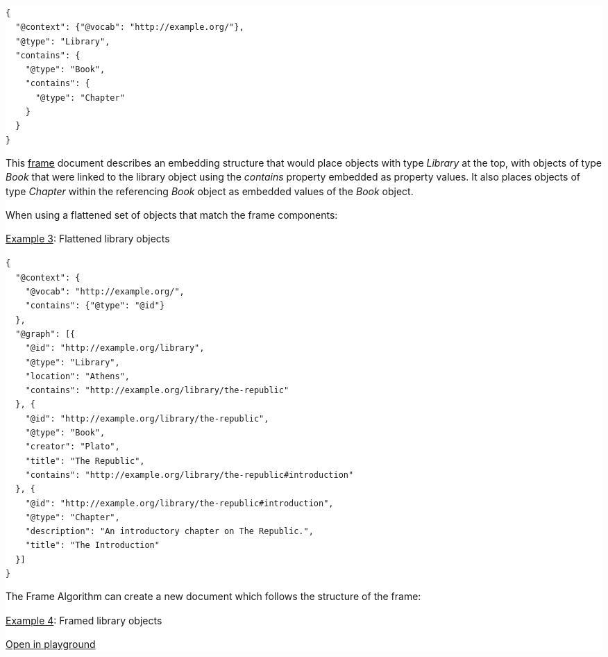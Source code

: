     {
      "@context": {"@vocab": "http://example.org/"},
      "@type": "Library",
      "contains": {
        "@type": "Book",
        "contains": {
          "@type": "Chapter"
        }
      }
    }

This <a href="#dfn-frame" class="internalDFN">frame</a> document describes an embedding structure that would place objects with type *Library* at the top, with objects of type *Book* that were linked to the library object using the *contains* property embedded as property values. It also places objects of type *Chapter* within the referencing *Book* object as embedded values of the *Book* object.

When using a flattened set of objects that match the frame components:

<a href="#flattened-library-objects" class="self-link">Example 3</a><span class="example-title">: Flattened library objects</span>

    {
      "@context": {
        "@vocab": "http://example.org/",
        "contains": {"@type": "@id"}
      },
      "@graph": [{
        "@id": "http://example.org/library",
        "@type": "Library",
        "location": "Athens",
        "contains": "http://example.org/library/the-republic"
      }, {
        "@id": "http://example.org/library/the-republic",
        "@type": "Book",
        "creator": "Plato",
        "title": "The Republic",
        "contains": "http://example.org/library/the-republic#introduction"
      }, {
        "@id": "http://example.org/library/the-republic#introduction",
        "@type": "Chapter",
        "description": "An introductory chapter on The Republic.",
        "title": "The Introduction"
      }]
    }

The Frame Algorithm can create a new document which follows the structure of the frame:

<a href="#framed-library-objects" class="self-link">Example 4</a><span class="example-title">: Framed library objects</span>

<a href="https://json-ld.org/playground/#startTab=tab-framed&amp;json-ld=%7B%0A%20%20%22%40context%22%3A%20%7B%0A%20%20%20%20%22%40vocab%22%3A%20%22http%3A%2F%2Fexample.org%2F%22%2C%0A%20%20%20%20%22contains%22%3A%20%7B%22%40type%22%3A%20%22%40id%22%7D%0A%20%20%7D%2C%0A%20%20%22%40graph%22%3A%20%5B%7B%0A%20%20%20%20%22%40id%22%3A%20%22http%3A%2F%2Fexample.org%2Flibrary%22%2C%0A%20%20%20%20%22%40type%22%3A%20%22Library%22%2C%0A%20%20%20%20%22location%22%3A%20%22Athens%22%2C%0A%20%20%20%20%22contains%22%3A%20%22http%3A%2F%2Fexample.org%2Flibrary%2Fthe-republic%22%0A%20%20%7D%2C%20%7B%0A%20%20%20%20%22%40id%22%3A%20%22http%3A%2F%2Fexample.org%2Flibrary%2Fthe-republic%22%2C%0A%20%20%20%20%22%40type%22%3A%20%22Book%22%2C%0A%20%20%20%20%22creator%22%3A%20%22Plato%22%2C%0A%20%20%20%20%22title%22%3A%20%22The%20Republic%22%2C%0A%20%20%20%20%22contains%22%3A%20%22http%3A%2F%2Fexample.org%2Flibrary%2Fthe-republic%23introduction%22%0A%20%20%7D%2C%20%7B%0A%20%20%20%20%22%40id%22%3A%20%22http%3A%2F%2Fexample.org%2Flibrary%2Fthe-republic%23introduction%22%2C%0A%20%20%20%20%22%40type%22%3A%20%22Chapter%22%2C%0A%20%20%20%20%22description%22%3A%20%22An%20introductory%20chapter%20on%20The%20Republic.%22%2C%0A%20%20%20%20%22title%22%3A%20%22The%20Introduction%22%0A%20%20%7D%5D%0A%7D&amp;frame=%7B%0A%20%20%22%40context%22%3A%20%7B%22%40vocab%22%3A%20%22http%3A%2F%2Fexample.org%2F%22%7D%2C%0A%20%20%22%40type%22%3A%20%22Library%22%2C%0A%20%20%22contains%22%3A%20%7B%0A%20%20%20%20%22%40type%22%3A%20%22Book%22%2C%0A%20%20%20%20%22contains%22%3A%20%7B%0A%20%20%20%20%20%20%22%40type%22%3A%20%22Chapter%22%0A%20%20%20%20%7D%0A%20%20%7D%0A%7D" class="playground">Open in playground</a>